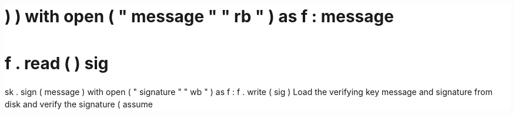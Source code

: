 )
)
with
open
(
"
message
"
"
rb
"
)
as
f
:
message
=
f
.
read
(
)
sig
=
sk
.
sign
(
message
)
with
open
(
"
signature
"
"
wb
"
)
as
f
:
f
.
write
(
sig
)
Load
the
verifying
key
message
and
signature
from
disk
and
verify
the
signature
(
assume
